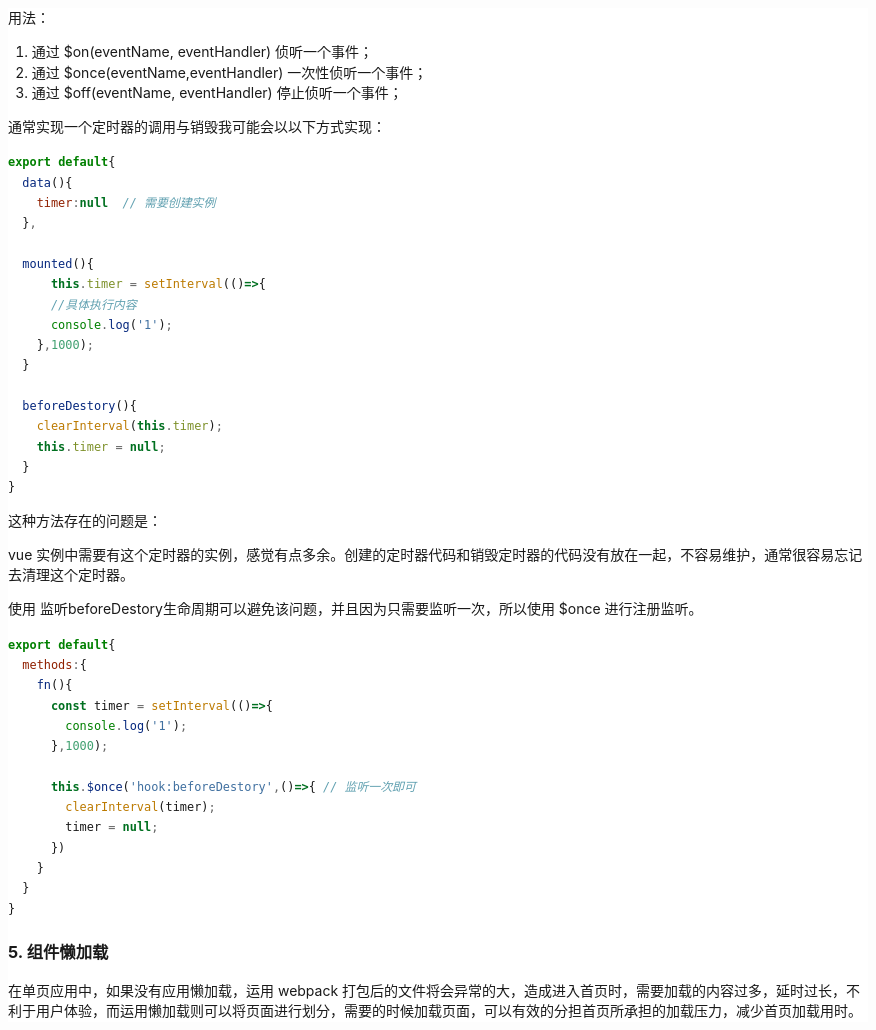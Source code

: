 用法：

1. 通过 $on(eventName, eventHandler) 侦听一个事件；
2. 通过 $once(eventName,eventHandler) 一次性侦听一个事件；
3. 通过 $off(eventName, eventHandler) 停止侦听一个事件；

通常实现一个定时器的调用与销毁我可能会以以下方式实现：

```js
export default{
  data(){
    timer:null  // 需要创建实例
  },

  mounted(){
      this.timer = setInterval(()=>{
      //具体执行内容
      console.log('1');
    },1000);
  }

  beforeDestory(){
    clearInterval(this.timer);
    this.timer = null;
  }
}
```

这种方法存在的问题是：

vue 实例中需要有这个定时器的实例，感觉有点多余。创建的定时器代码和销毁定时器的代码没有放在一起，不容易维护，通常很容易忘记去清理这个定时器。

使用 监听beforeDestory生命周期可以避免该问题，并且因为只需要监听一次，所以使用 $once 进行注册监听。

```js
export default{
  methods:{
    fn(){
      const timer = setInterval(()=>{
        console.log('1');
      },1000);

      this.$once('hook:beforeDestory',()=>{ // 监听一次即可
        clearInterval(timer);
        timer = null;
      })
    }
  }
}
```

### **5. 组件懒加载**

在单页应用中，如果没有应用懒加载，运用 webpack 打包后的文件将会异常的大，造成进入首页时，需要加载的内容过多，延时过长，不利于用户体验，而运用懒加载则可以将页面进行划分，需要的时候加载页面，可以有效的分担首页所承担的加载压力，减少首页加载用时。

